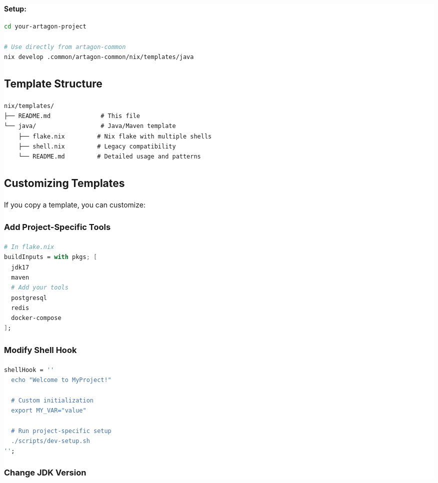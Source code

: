 **Setup:**
```bash
cd your-artagon-project

# Use directly from artagon-common
nix develop .common/artagon-common/nix/templates/java
```

## Template Structure

```
nix/templates/
├── README.md              # This file
└── java/                  # Java/Maven template
    ├── flake.nix         # Nix flake with multiple shells
    ├── shell.nix         # Legacy compatibility
    └── README.md         # Detailed usage and patterns
```

## Customizing Templates

If you copy a template, you can customize:

### Add Project-Specific Tools

```nix
# In flake.nix
buildInputs = with pkgs; [
  jdk17
  maven
  # Add your tools
  postgresql
  redis
  docker-compose
];
```

### Modify Shell Hook

```nix
shellHook = ''
  echo "Welcome to MyProject!"

  # Custom initialization
  export MY_VAR="value"

  # Run project-specific setup
  ./scripts/dev-setup.sh
'';
```

### Change JDK Version
